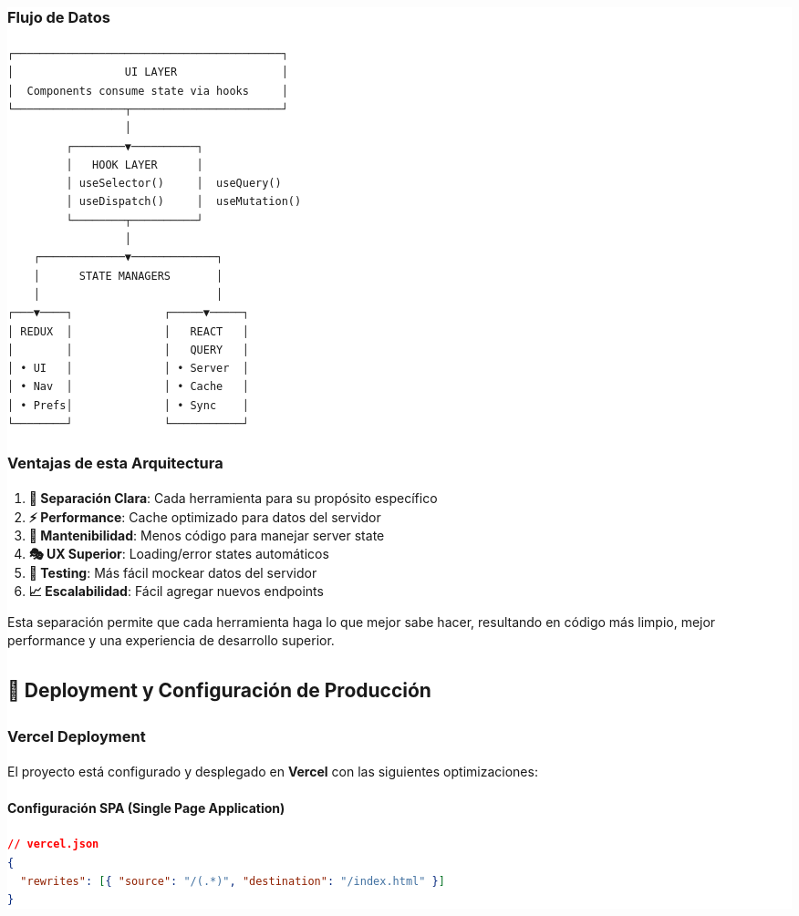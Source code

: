 ### Flujo de Datos

```
┌─────────────────────────────────────────┐
│                 UI LAYER                │
│  Components consume state via hooks     │
└─────────────────┬───────────────────────┘
                  │
         ┌────────▼──────────┐
         │   HOOK LAYER      │
         │ useSelector()     │  useQuery()
         │ useDispatch()     │  useMutation()
         └────────┬──────────┘
                  │
    ┌─────────────▼─────────────┐
    │      STATE MANAGERS       │
    │                           │
┌───▼────┐              ┌─────▼─────┐
│ REDUX  │              │   REACT   │
│        │              │   QUERY   │
│ • UI   │              │ • Server  │
│ • Nav  │              │ • Cache   │
│ • Prefs│              │ • Sync    │
└────────┘              └───────────┘
```

### Ventajas de esta Arquitectura

1. **🎯 Separación Clara**: Cada herramienta para su propósito específico
2. **⚡ Performance**: Cache optimizado para datos del servidor
3. **🔧 Mantenibilidad**: Menos código para manejar server state
4. **🎭 UX Superior**: Loading/error states automáticos
5. **🧪 Testing**: Más fácil mockear datos del servidor
6. **📈 Escalabilidad**: Fácil agregar nuevos endpoints

Esta separación permite que cada herramienta haga lo que mejor sabe hacer, resultando en código más limpio, mejor performance y una experiencia de desarrollo superior.

## 🚀 Deployment y Configuración de Producción

### Vercel Deployment

El proyecto está configurado y desplegado en **Vercel** con las siguientes optimizaciones:

#### Configuración SPA (Single Page Application)

```json
// vercel.json
{
  "rewrites": [{ "source": "/(.*)", "destination": "/index.html" }]
}
```
